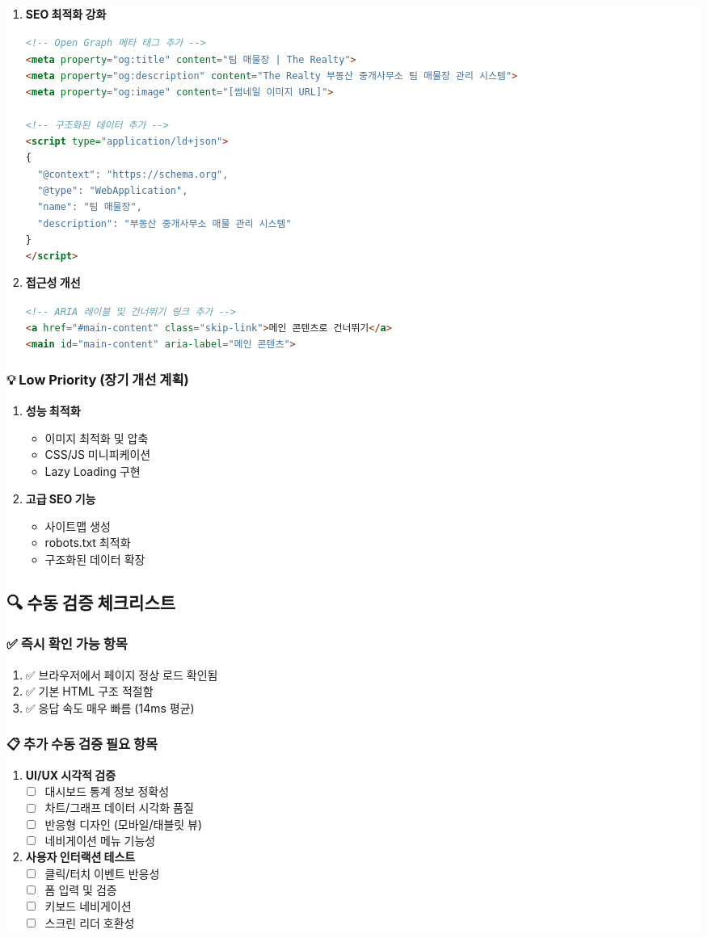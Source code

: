 1. **SEO 최적화 강화**
   ```html
   <!-- Open Graph 메타 태그 추가 -->
   <meta property="og:title" content="팀 매물장 | The Realty">
   <meta property="og:description" content="The Realty 부동산 중개사무소 팀 매물장 관리 시스템">
   <meta property="og:image" content="[썸네일 이미지 URL]">
   
   <!-- 구조화된 데이터 추가 -->
   <script type="application/ld+json">
   {
     "@context": "https://schema.org",
     "@type": "WebApplication",
     "name": "팀 매물장",
     "description": "부동산 중개사무소 매물 관리 시스템"
   }
   </script>
   ```

2. **접근성 개선**
   ```html
   <!-- ARIA 레이블 및 건너뛰기 링크 추가 -->
   <a href="#main-content" class="skip-link">메인 콘텐츠로 건너뛰기</a>
   <main id="main-content" aria-label="메인 콘텐츠">
   ```

### 💡 Low Priority (장기 개선 계획)

1. **성능 최적화**
   - 이미지 최적화 및 압축
   - CSS/JS 미니피케이션
   - Lazy Loading 구현

2. **고급 SEO 기능**
   - 사이트맵 생성
   - robots.txt 최적화
   - 구조화된 데이터 확장

## 🔍 수동 검증 체크리스트

### ✅ 즉시 확인 가능 항목
1. ✅ 브라우저에서 페이지 정상 로드 확인됨
2. ✅ 기본 HTML 구조 적절함
3. ✅ 응답 속도 매우 빠름 (14ms 평균)

### 📋 추가 수동 검증 필요 항목
1. **UI/UX 시각적 검증**
   - [ ] 대시보드 통계 정보 정확성
   - [ ] 차트/그래프 데이터 시각화 품질
   - [ ] 반응형 디자인 (모바일/태블릿 뷰)
   - [ ] 네비게이션 메뉴 기능성

2. **사용자 인터랙션 테스트**
   - [ ] 클릭/터치 이벤트 반응성
   - [ ] 폼 입력 및 검증
   - [ ] 키보드 네비게이션
   - [ ] 스크린 리더 호환성
